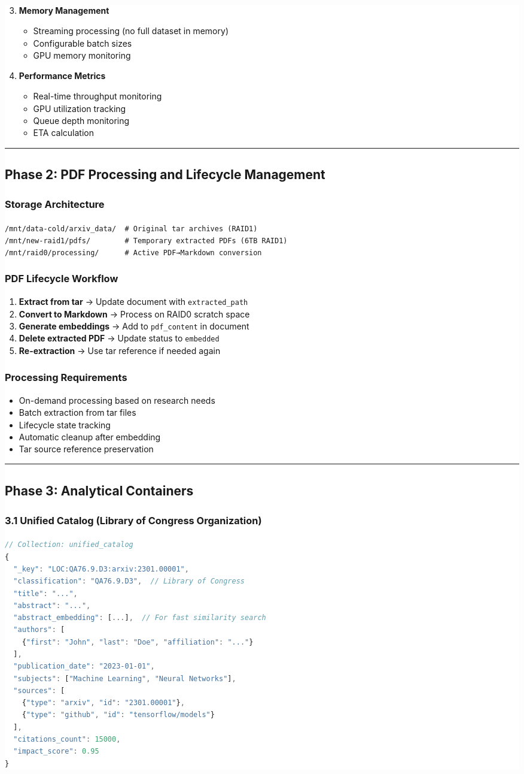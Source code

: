 3. **Memory Management**
   - Streaming processing (no full dataset in memory)
   - Configurable batch sizes
   - GPU memory monitoring

4. **Performance Metrics**
   - Real-time throughput monitoring
   - GPU utilization tracking
   - Queue depth monitoring
   - ETA calculation

---

## Phase 2: PDF Processing and Lifecycle Management

### Storage Architecture

```
/mnt/data-cold/arxiv_data/  # Original tar archives (RAID1)
/mnt/new-raid1/pdfs/        # Temporary extracted PDFs (6TB RAID1)
/mnt/raid0/processing/      # Active PDF→Markdown conversion
```

### PDF Lifecycle Workflow

1. **Extract from tar** → Update document with `extracted_path`
2. **Convert to Markdown** → Process on RAID0 scratch space  
3. **Generate embeddings** → Add to `pdf_content` in document
4. **Delete extracted PDF** → Update status to `embedded`
5. **Re-extraction** → Use tar reference if needed again

### Processing Requirements

- On-demand processing based on research needs
- Batch extraction from tar files
- Lifecycle state tracking
- Automatic cleanup after embedding
- Tar source reference preservation

---

## Phase 3: Analytical Containers

### 3.1 Unified Catalog (Library of Congress Organization)

```javascript
// Collection: unified_catalog
{
  "_key": "LOC:QA76.9.D3:arxiv:2301.00001",
  "classification": "QA76.9.D3",  // Library of Congress
  "title": "...",
  "abstract": "...",
  "abstract_embedding": [...],  // For fast similarity search
  "authors": [
    {"first": "John", "last": "Doe", "affiliation": "..."}
  ],
  "publication_date": "2023-01-01",
  "subjects": ["Machine Learning", "Neural Networks"],
  "sources": [
    {"type": "arxiv", "id": "2301.00001"},
    {"type": "github", "id": "tensorflow/models"}
  ],
  "citations_count": 15000,
  "impact_score": 0.95
}
```